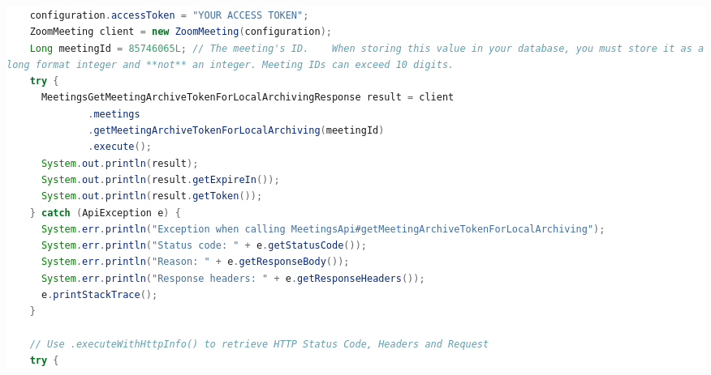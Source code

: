 ```java
    configuration.accessToken = "YOUR ACCESS TOKEN";
    ZoomMeeting client = new ZoomMeeting(configuration);
    Long meetingId = 85746065L; // The meeting's ID.    When storing this value in your database, you must store it as a long format integer and **not** an integer. Meeting IDs can exceed 10 digits.
    try {
      MeetingsGetMeetingArchiveTokenForLocalArchivingResponse result = client
              .meetings
              .getMeetingArchiveTokenForLocalArchiving(meetingId)
              .execute();
      System.out.println(result);
      System.out.println(result.getExpireIn());
      System.out.println(result.getToken());
    } catch (ApiException e) {
      System.err.println("Exception when calling MeetingsApi#getMeetingArchiveTokenForLocalArchiving");
      System.err.println("Status code: " + e.getStatusCode());
      System.err.println("Reason: " + e.getResponseBody());
      System.err.println("Response headers: " + e.getResponseHeaders());
      e.printStackTrace();
    }

    // Use .executeWithHttpInfo() to retrieve HTTP Status Code, Headers and Request
    try {
